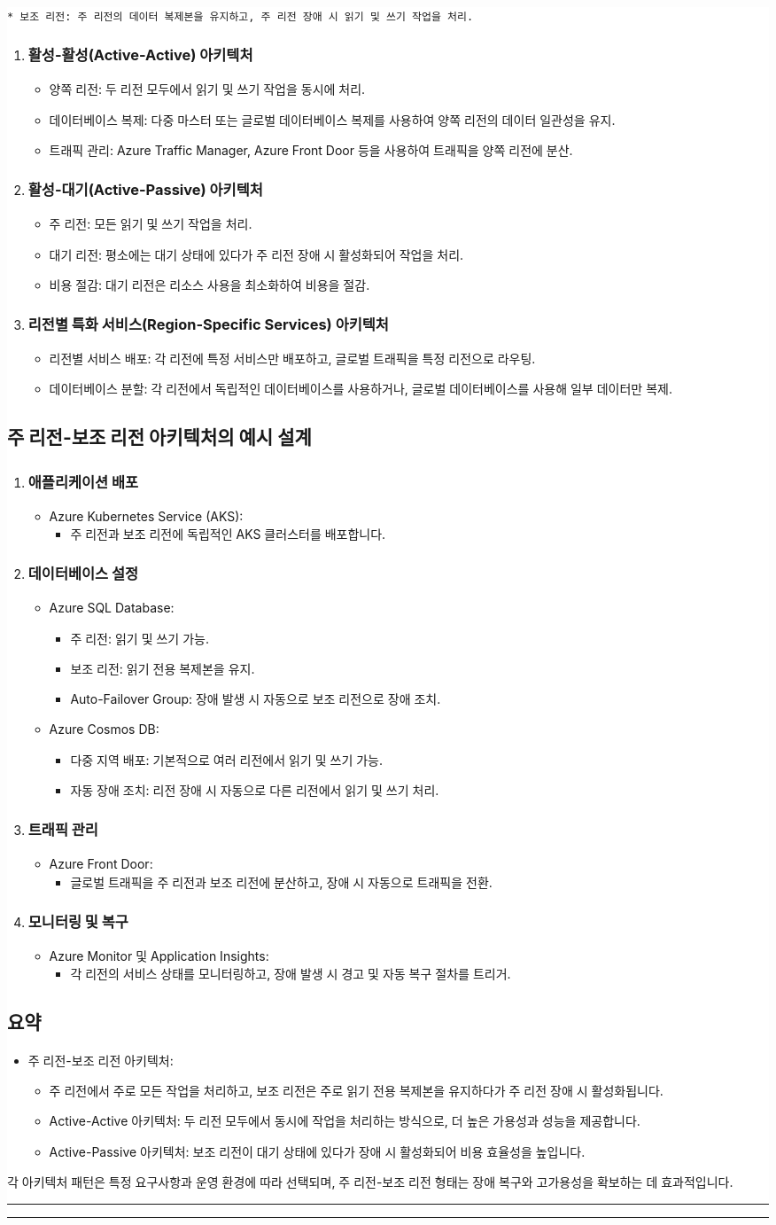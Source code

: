     * 보조 리전: 주 리전의 데이터 복제본을 유지하고, 주 리전 장애 시 읽기 및 쓰기 작업을 처리.

1. ### 활성-활성(Active-Active) 아키텍처
    * 양쪽 리전: 두 리전 모두에서 읽기 및 쓰기 작업을 동시에 처리.

    * 데이터베이스 복제: 다중 마스터 또는 글로벌 데이터베이스 복제를 사용하여 양쪽 리전의 데이터 일관성을 유지.

    * 트래픽 관리: Azure Traffic Manager, Azure Front Door 등을 사용하여 트래픽을 양쪽 리전에 분산.

1. ### 활성-대기(Active-Passive) 아키텍처
    * 주 리전: 모든 읽기 및 쓰기 작업을 처리.

    * 대기 리전: 평소에는 대기 상태에 있다가 주 리전 장애 시 활성화되어 작업을 처리.

    * 비용 절감: 대기 리전은 리소스 사용을 최소화하여 비용을 절감.

1. ### 리전별 특화 서비스(Region-Specific Services) 아키텍처
    * 리전별 서비스 배포: 각 리전에 특정 서비스만 배포하고, 글로벌 트래픽을 특정 리전으로 라우팅.

    * 데이터베이스 분할: 각 리전에서 독립적인 데이터베이스를 사용하거나, 글로벌 데이터베이스를 사용해 일부 데이터만 복제.

## 주 리전-보조 리전 아키텍처의 예시 설계
1. ### 애플리케이션 배포
    * Azure Kubernetes Service (AKS):
        * 주 리전과 보조 리전에 독립적인 AKS 클러스터를 배포합니다.

1. ### 데이터베이스 설정
    * Azure SQL Database:
        * 주 리전: 읽기 및 쓰기 가능.

        * 보조 리전: 읽기 전용 복제본을 유지.

        * Auto-Failover Group: 장애 발생 시 자동으로 보조 리전으로 장애 조치.

    * Azure Cosmos DB:
        * 다중 지역 배포: 기본적으로 여러 리전에서 읽기 및 쓰기 가능.

        * 자동 장애 조치: 리전 장애 시 자동으로 다른 리전에서 읽기 및 쓰기 처리.

1. ### 트래픽 관리
    * Azure Front Door:
        * 글로벌 트래픽을 주 리전과 보조 리전에 분산하고, 장애 시 자동으로 트래픽을 전환.

1. ### 모니터링 및 복구
    * Azure Monitor 및 Application Insights:
        * 각 리전의 서비스 상태를 모니터링하고, 장애 발생 시 경고 및 자동 복구 절차를 트리거.

## 요약
* 주 리전-보조 리전 아키텍처:
    * 주 리전에서 주로 모든 작업을 처리하고, 보조 리전은 주로 읽기 전용 복제본을 유지하다가 주 리전 장애 시 활성화됩니다.

    * Active-Active 아키텍처: 두 리전 모두에서 동시에 작업을 처리하는 방식으로, 더 높은 가용성과 성능을 제공합니다.

    * Active-Passive 아키텍처: 보조 리전이 대기 상태에 있다가 장애 시 활성화되어 비용 효율성을 높입니다.

각 아키텍처 패턴은 특정 요구사항과 운영 환경에 따라 선택되며, 주 리전-보조 리전 형태는 장애 복구와 고가용성을 확보하는 데 효과적입니다.


---
---
